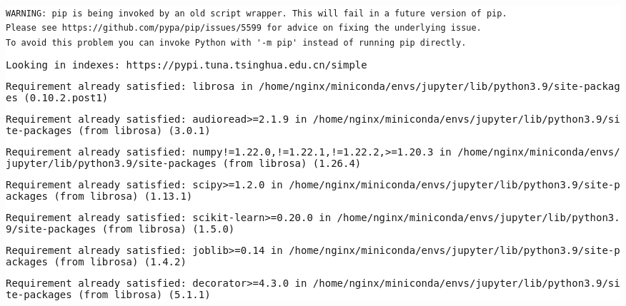 ```python
```

    WARNING: pip is being invoked by an old script wrapper. This will fail in a future version of pip.
    Please see https://github.com/pypa/pip/issues/5599 for advice on fixing the underlying issue.
    To avoid this problem you can invoke Python with '-m pip' instead of running pip directly.



<pre style="white-space:pre;overflow-x:auto;line-height:normal;font-family:Menlo,'DejaVu Sans Mono',consolas,'Courier New',monospace">Looking in indexes: https://pypi.tuna.tsinghua.edu.cn/simple
</pre>




<pre style="white-space:pre;overflow-x:auto;line-height:normal;font-family:Menlo,'DejaVu Sans Mono',consolas,'Courier New',monospace">Requirement already satisfied: librosa in /home/nginx/miniconda/envs/jupyter/lib/python3.9/site-packages (0.10.2.post1)
</pre>




<pre style="white-space:pre;overflow-x:auto;line-height:normal;font-family:Menlo,'DejaVu Sans Mono',consolas,'Courier New',monospace">Requirement already satisfied: audioread&gt;=2.1.9 in /home/nginx/miniconda/envs/jupyter/lib/python3.9/site-packages (from librosa) (3.0.1)
</pre>




<pre style="white-space:pre;overflow-x:auto;line-height:normal;font-family:Menlo,'DejaVu Sans Mono',consolas,'Courier New',monospace">Requirement already satisfied: numpy!=1.22.0,!=1.22.1,!=1.22.2,&gt;=1.20.3 in /home/nginx/miniconda/envs/jupyter/lib/python3.9/site-packages (from librosa) (1.26.4)
</pre>




<pre style="white-space:pre;overflow-x:auto;line-height:normal;font-family:Menlo,'DejaVu Sans Mono',consolas,'Courier New',monospace">Requirement already satisfied: scipy&gt;=1.2.0 in /home/nginx/miniconda/envs/jupyter/lib/python3.9/site-packages (from librosa) (1.13.1)
</pre>




<pre style="white-space:pre;overflow-x:auto;line-height:normal;font-family:Menlo,'DejaVu Sans Mono',consolas,'Courier New',monospace">Requirement already satisfied: scikit-learn&gt;=0.20.0 in /home/nginx/miniconda/envs/jupyter/lib/python3.9/site-packages (from librosa) (1.5.0)
</pre>




<pre style="white-space:pre;overflow-x:auto;line-height:normal;font-family:Menlo,'DejaVu Sans Mono',consolas,'Courier New',monospace">Requirement already satisfied: joblib&gt;=0.14 in /home/nginx/miniconda/envs/jupyter/lib/python3.9/site-packages (from librosa) (1.4.2)
</pre>




<pre style="white-space:pre;overflow-x:auto;line-height:normal;font-family:Menlo,'DejaVu Sans Mono',consolas,'Courier New',monospace">Requirement already satisfied: decorator&gt;=4.3.0 in /home/nginx/miniconda/envs/jupyter/lib/python3.9/site-packages (from librosa) (5.1.1)
</pre>
